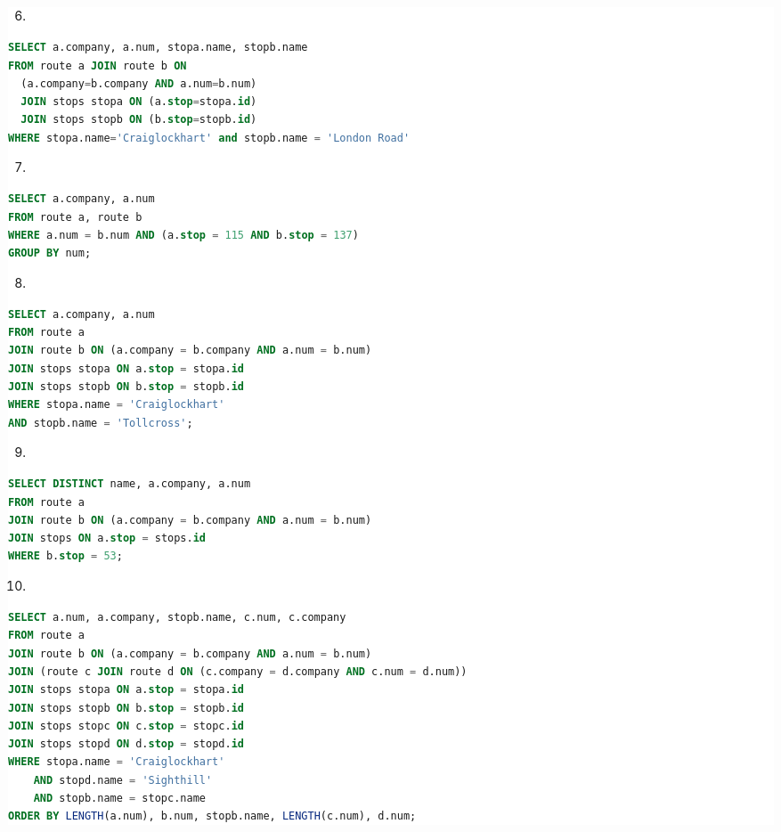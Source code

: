 ```sql
```
6.
```sql
SELECT a.company, a.num, stopa.name, stopb.name
FROM route a JOIN route b ON
  (a.company=b.company AND a.num=b.num)
  JOIN stops stopa ON (a.stop=stopa.id)
  JOIN stops stopb ON (b.stop=stopb.id)
WHERE stopa.name='Craiglockhart' and stopb.name = 'London Road'
```
7.
```sql
SELECT a.company, a.num  
FROM route a, route b
WHERE a.num = b.num AND (a.stop = 115 AND b.stop = 137)
GROUP BY num;
```
8.
```sql
SELECT a.company, a.num
FROM route a
JOIN route b ON (a.company = b.company AND a.num = b.num)
JOIN stops stopa ON a.stop = stopa.id
JOIN stops stopb ON b.stop = stopb.id
WHERE stopa.name = 'Craiglockhart'
AND stopb.name = 'Tollcross';
```
9.
```sql
SELECT DISTINCT name, a.company, a.num
FROM route a
JOIN route b ON (a.company = b.company AND a.num = b.num)
JOIN stops ON a.stop = stops.id
WHERE b.stop = 53;
```
10.
```sql
SELECT a.num, a.company, stopb.name, c.num, c.company
FROM route a
JOIN route b ON (a.company = b.company AND a.num = b.num)
JOIN (route c JOIN route d ON (c.company = d.company AND c.num = d.num))
JOIN stops stopa ON a.stop = stopa.id
JOIN stops stopb ON b.stop = stopb.id
JOIN stops stopc ON c.stop = stopc.id
JOIN stops stopd ON d.stop = stopd.id
WHERE stopa.name = 'Craiglockhart'
	AND stopd.name = 'Sighthill'
	AND stopb.name = stopc.name
ORDER BY LENGTH(a.num), b.num, stopb.name, LENGTH(c.num), d.num;
```
